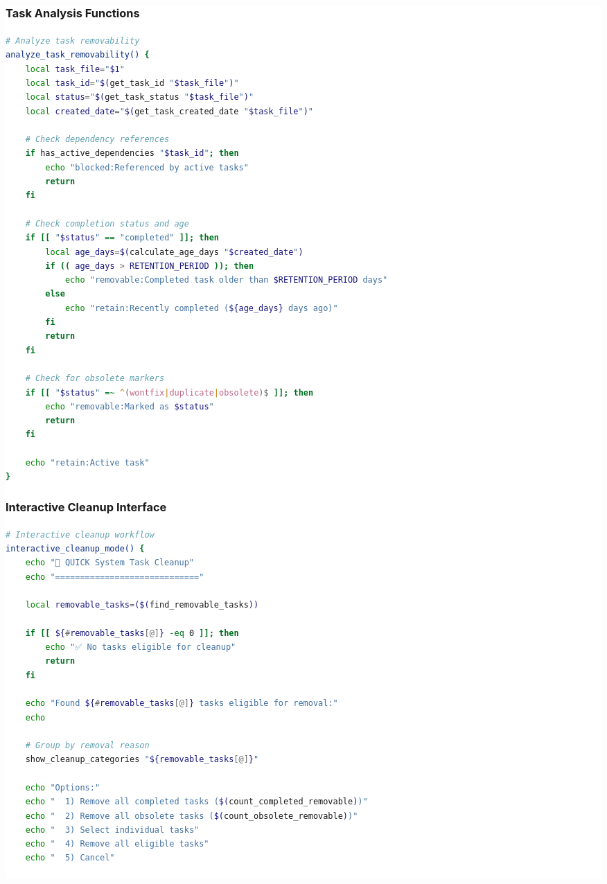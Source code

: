 ### Task Analysis Functions
```bash
# Analyze task removability
analyze_task_removability() {
    local task_file="$1"
    local task_id="$(get_task_id "$task_file")"
    local status="$(get_task_status "$task_file")"
    local created_date="$(get_task_created_date "$task_file")"
    
    # Check dependency references
    if has_active_dependencies "$task_id"; then
        echo "blocked:Referenced by active tasks"
        return
    fi
    
    # Check completion status and age
    if [[ "$status" == "completed" ]]; then
        local age_days=$(calculate_age_days "$created_date")
        if (( age_days > RETENTION_PERIOD )); then
            echo "removable:Completed task older than $RETENTION_PERIOD days"
        else
            echo "retain:Recently completed (${age_days} days ago)"
        fi
        return
    fi
    
    # Check for obsolete markers
    if [[ "$status" =~ ^(wontfix|duplicate|obsolete)$ ]]; then
        echo "removable:Marked as $status"
        return
    fi
    
    echo "retain:Active task"
}
```

### Interactive Cleanup Interface
```bash
# Interactive cleanup workflow
interactive_cleanup_mode() {
    echo "🧹 QUICK System Task Cleanup"
    echo "============================="
    
    local removable_tasks=($(find_removable_tasks))
    
    if [[ ${#removable_tasks[@]} -eq 0 ]]; then
        echo "✅ No tasks eligible for cleanup"
        return
    fi
    
    echo "Found ${#removable_tasks[@]} tasks eligible for removal:"
    echo
    
    # Group by removal reason
    show_cleanup_categories "${removable_tasks[@]}"
    
    echo "Options:"
    echo "  1) Remove all completed tasks ($(count_completed_removable))"
    echo "  2) Remove all obsolete tasks ($(count_obsolete_removable))"  
    echo "  3) Select individual tasks"
    echo "  4) Remove all eligible tasks"
    echo "  5) Cancel"
    
```
